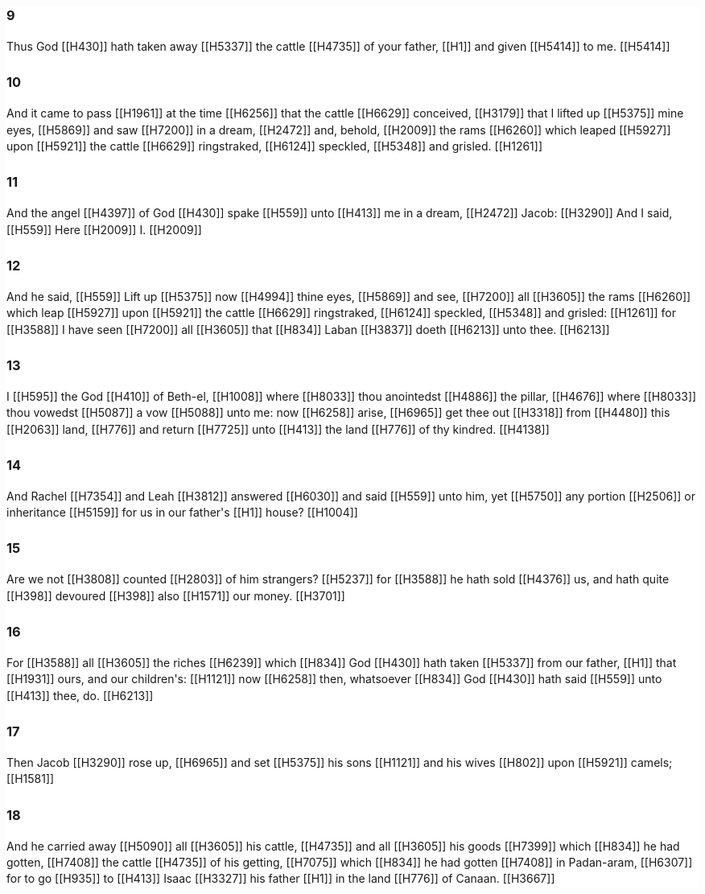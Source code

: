 ### 9
Thus God [[H430]] hath taken away [[H5337]] the cattle [[H4735]] of your father, [[H1]] and given [[H5414]] to me. [[H5414]]

### 10
And it came to pass [[H1961]] at the time [[H6256]] that the cattle [[H6629]] conceived, [[H3179]] that I lifted up [[H5375]] mine eyes, [[H5869]] and saw [[H7200]] in a dream, [[H2472]] and, behold, [[H2009]] the rams [[H6260]] which leaped [[H5927]] upon [[H5921]] the cattle [[H6629]] ringstraked, [[H6124]] speckled, [[H5348]] and grisled. [[H1261]]

### 11
And the angel [[H4397]] of God [[H430]] spake [[H559]] unto [[H413]] me in a dream, [[H2472]] Jacob: [[H3290]] And I said, [[H559]] Here [[H2009]] I. [[H2009]]

### 12
And he said, [[H559]] Lift up [[H5375]] now [[H4994]] thine eyes, [[H5869]] and see, [[H7200]] all [[H3605]] the rams [[H6260]] which leap [[H5927]] upon [[H5921]] the cattle [[H6629]] ringstraked, [[H6124]] speckled, [[H5348]] and grisled: [[H1261]] for [[H3588]] I have seen [[H7200]] all [[H3605]] that [[H834]] Laban [[H3837]] doeth [[H6213]] unto thee. [[H6213]]

### 13
I [[H595]] the God [[H410]] of Beth-el, [[H1008]] where [[H8033]] thou anointedst [[H4886]] the pillar, [[H4676]] where [[H8033]] thou vowedst [[H5087]] a vow [[H5088]] unto me: now [[H6258]] arise, [[H6965]] get thee out [[H3318]] from [[H4480]] this [[H2063]] land, [[H776]] and return [[H7725]] unto [[H413]] the land [[H776]] of thy kindred. [[H4138]]

### 14
And Rachel [[H7354]] and Leah [[H3812]] answered [[H6030]] and said [[H559]] unto him, yet [[H5750]] any portion [[H2506]] or inheritance [[H5159]] for us in our father's [[H1]] house? [[H1004]]

### 15
Are we not [[H3808]] counted [[H2803]] of him strangers? [[H5237]] for [[H3588]] he hath sold [[H4376]] us, and hath quite [[H398]] devoured [[H398]] also [[H1571]] our money. [[H3701]]

### 16
For [[H3588]] all [[H3605]] the riches [[H6239]] which [[H834]] God [[H430]] hath taken [[H5337]] from our father, [[H1]] that [[H1931]] ours, and our children's: [[H1121]] now [[H6258]] then, whatsoever [[H834]] God [[H430]] hath said [[H559]] unto [[H413]] thee, do. [[H6213]]

### 17
Then Jacob [[H3290]] rose up, [[H6965]] and set [[H5375]] his sons [[H1121]] and his wives [[H802]] upon [[H5921]] camels; [[H1581]]

### 18
And he carried away [[H5090]] all [[H3605]] his cattle, [[H4735]] and all [[H3605]] his goods [[H7399]] which [[H834]] he had gotten, [[H7408]] the cattle [[H4735]] of his getting, [[H7075]] which [[H834]] he had gotten [[H7408]] in Padan-aram, [[H6307]] for to go [[H935]] to [[H413]] Isaac [[H3327]] his father [[H1]] in the land [[H776]] of Canaan. [[H3667]]

